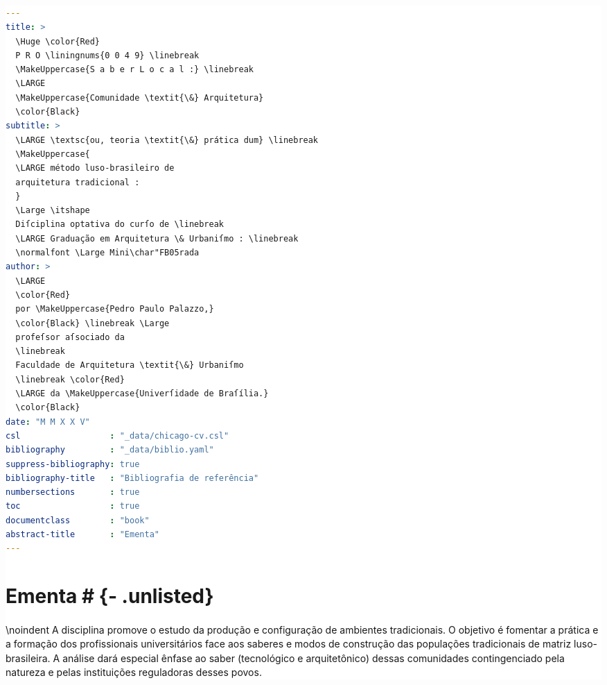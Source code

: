 ```yaml
---
title: >
  \Huge \color{Red}
  P R O \liningnums{0 0 4 9} \linebreak
  \MakeUppercase{S a b e r L o c a l :} \linebreak
  \LARGE
  \MakeUppercase{Comunidade \textit{\&} Arquitetura}
  \color{Black}
subtitle: >
  \LARGE \textsc{ou, teoria \textit{\&} prática dum} \linebreak
  \MakeUppercase{
  \LARGE método luso-brasileiro de
  arquitetura tradicional :
  }
  \Large \itshape
  Diſciplina optativa do curſo de \linebreak
  \LARGE Graduação em Arquitetura \& Urbaniſmo : \linebreak
  \normalfont \Large Mini\char"FB05rada
author: >
  \LARGE
  \color{Red}
  por \MakeUppercase{Pedro Paulo Palazzo,}
  \color{Black} \linebreak \Large
  profeſsor aſsociado da 
  \linebreak
  Faculdade de Arquitetura \textit{\&} Urbaniſmo
  \linebreak \color{Red}
  \LARGE da \MakeUppercase{Univerſidade de Braſília.}
  \color{Black}
date: "M M X X V"
csl                  : "_data/chicago-cv.csl"
bibliography         : "_data/biblio.yaml"
suppress-bibliography: true
bibliography-title   : "Bibliografia de referência"
numbersections       : true
toc                  : true
documentclass        : "book"
abstract-title       : "Ementa"
---
```


# Ementa # {- .unlisted}

\noindent
A disciplina promove o
estudo da produção e configuração de ambientes tradicionais.
O objetivo é fomentar a prática e
a formação dos profissionais universitários
face aos saberes e modos de construção das populações
tradicionais de matriz luso-brasileira.
A análise dará especial ênfase ao saber (tecnológico e
arquitetônico) dessas comunidades contingenciado pela natureza e pelas
instituições reguladoras desses povos.
